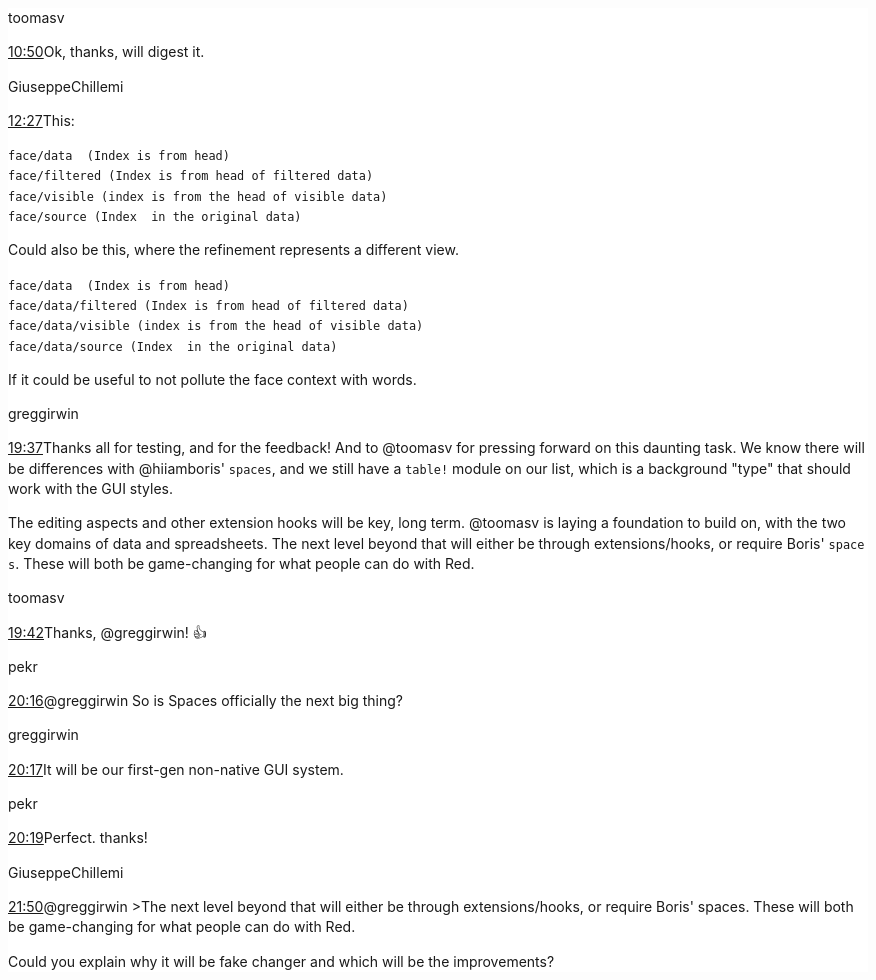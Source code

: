 toomasv

[10:50](#msg626a716614df4e44f2fd7e10)Ok, thanks, will digest it.

GiuseppeChillemi

[12:27](#msg626a884dd30b6b44ebc2b89d)This:

```
face/data  (Index is from head)
face/filtered (Index is from head of filtered data)
face/visible (index is from the head of visible data)
face/source (Index  in the original data)
```

Could also be this, where the refinement represents a different view.

```
face/data  (Index is from head)
face/data/filtered (Index is from head of filtered data)
face/data/visible (index is from the head of visible data)
face/data/source (Index  in the original data)
```

If it could be useful to not pollute the face context with words.

greggirwin

[19:37](#msg626aed1110cfc315bc54db97)Thanks all for testing, and for the feedback! And to @toomasv for pressing forward on this daunting task. We know there will be differences with @hiiamboris' `spaces`, and we still have a `table!` module on our list, which is a background "type" that should work with the GUI styles.

The editing aspects and other extension hooks will be key, long term. @toomasv is laying a foundation to build on, with the two key domains of data and spreadsheets. The next level beyond that will either be through extensions/hooks, or require Boris' `spaces`. These will both be game-changing for what people can do with Red.

toomasv

[19:42](#msg626aee0c14df4e44f2fe77a8)Thanks, @greggirwin! :+1:

pekr

[20:16](#msg626af608bb0de60c72151952)@greggirwin So is Spaces officially the next big thing?

greggirwin

[20:17](#msg626af656cd938f6ea220b491)It will be our first-gen non-native GUI system.

pekr

[20:19](#msg626af6cb89dcc96e9cd97fa1)Perfect. thanks!

GiuseppeChillemi

[21:50](#msg626b0c15bb0de60c72154713)@greggirwin &gt;The next level beyond that will either be through extensions/hooks, or require Boris' spaces. These will both be game-changing for what people can do with Red.

Could you explain why it will be fake changer and which will be the improvements?
